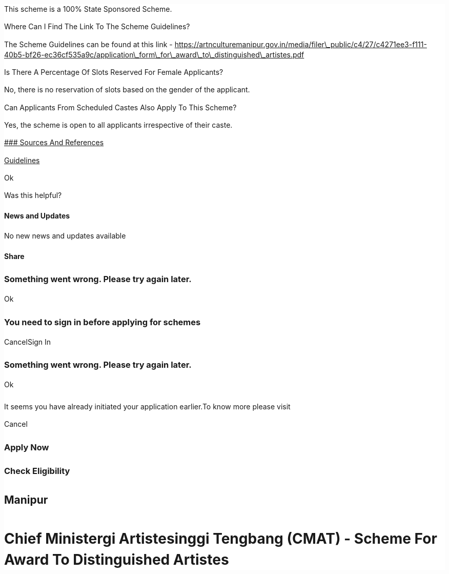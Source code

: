 This scheme is a 100% State Sponsored Scheme.

Where Can I Find The Link To The Scheme Guidelines?

The Scheme Guidelines can be found at this link - https://artnculturemanipur.gov.in/media/filer\_public/c4/27/c4271ee3-f111-40b5-bf26-ec36cf535a9c/application\_form\_for\_award\_to\_distinguished\_artistes.pdf

Is There A Percentage Of Slots Reserved For Female Applicants?

No, there is no reservation of slots based on the gender of the applicant.

Can Applicants From Scheduled Castes Also Apply To This Scheme?

Yes, the scheme is open to all applicants irrespective of their caste.

[### Sources And References](https://www.myscheme.gov.in/schemes/cmat-sada#sources)

[Guidelines](https://artnculturemanipur.gov.in/media/filer_public/c4/27/c4271ee3-f111-40b5-bf26-ec36cf535a9c/application_form_for_award_to_distinguished_artistes.pdf)

Ok

Was this helpful?

#### News and Updates

No new news and updates available

#### Share

### Something went wrong. Please try again later.

Ok

### 

### You need to sign in before applying for schemes

CancelSign In

### Something went wrong. Please try again later.

Ok

### 

It seems you have already initiated your application earlier.To know more please visit

Cancel

### Apply Now

### Check Eligibility

Manipur
-------

Chief Ministergi Artistesinggi Tengbang (CMAT) - Scheme For Award To Distinguished Artistes
===========================================================================================
